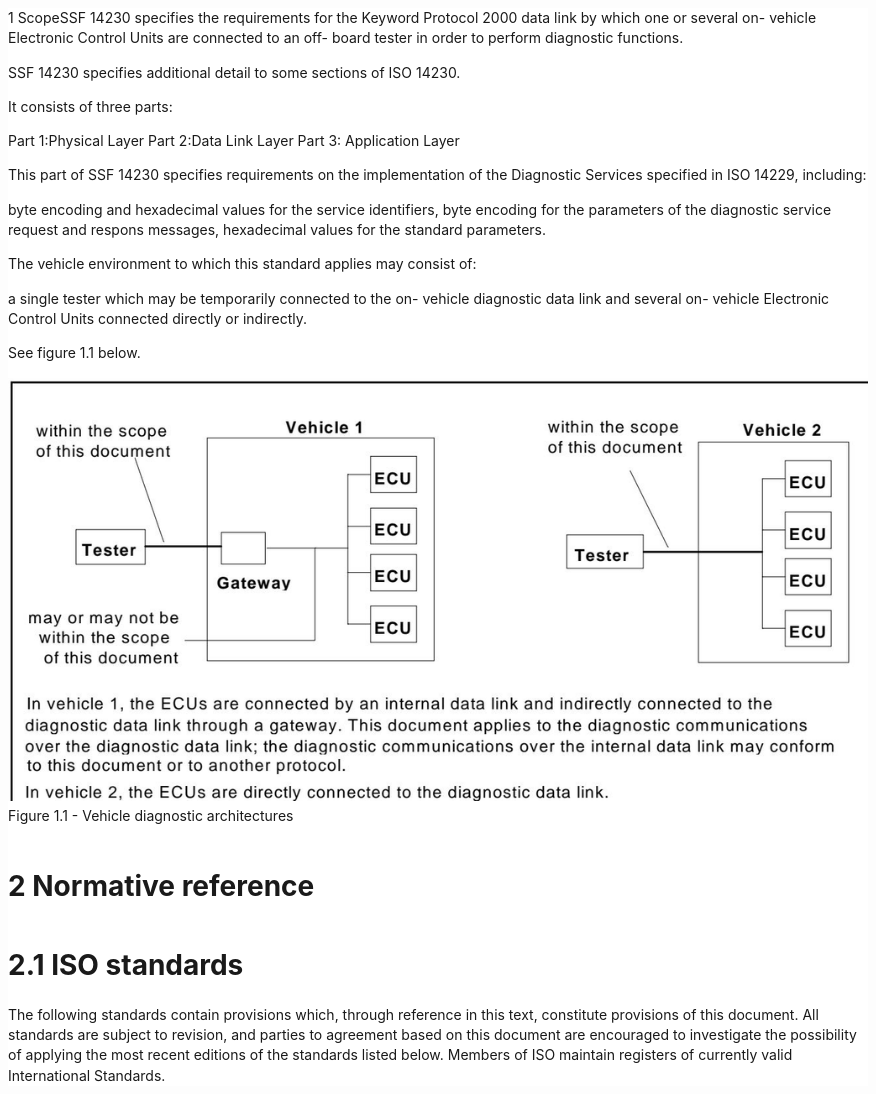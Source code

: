 1 ScopeSSF 14230 specifies the requirements for the Keyword Protocol 2000 data link by which one or several on- vehicle Electronic Control Units are connected to an off- board tester in order to perform diagnostic functions.

SSF 14230 specifies additional detail to some sections of ISO 14230.

It consists of three parts:

Part 1:Physical Layer Part 2:Data Link Layer Part 3: Application Layer

This part of SSF 14230 specifies requirements on the implementation of the Diagnostic Services specified in ISO 14229, including:

byte encoding and hexadecimal values for the service identifiers, byte encoding for the parameters of the diagnostic service request and respons messages, hexadecimal values for the standard parameters.

The vehicle environment to which this standard applies may consist of:

a single tester which may be temporarily connected to the on- vehicle diagnostic data link and several on- vehicle Electronic Control Units connected directly or indirectly.

See figure 1.1 below.

![](../Image_Processor/images/230e7ebe6d342551c800cb2bc5f5569b660ee63ce9baeaed45714b65363f31e6_edc41370.jpg)  
Figure 1.1 - Vehicle diagnostic architectures

# 2 Normative reference

# 2.1 ISO standards

The following standards contain provisions which, through reference in this text, constitute provisions of this document. All standards are subject to revision, and parties to agreement based on this document are encouraged to investigate the possibility of applying the most recent editions of the standards listed below. Members of ISO maintain registers of currently valid International Standards.
